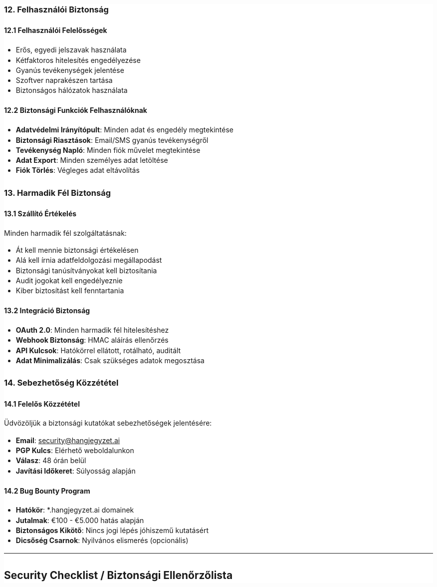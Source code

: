 ### 12. Felhasználói Biztonság

#### 12.1 Felhasználói Felelősségek
- Erős, egyedi jelszavak használata
- Kétfaktoros hitelesítés engedélyezése
- Gyanús tevékenységek jelentése
- Szoftver naprakészen tartása
- Biztonságos hálózatok használata

#### 12.2 Biztonsági Funkciók Felhasználóknak
- **Adatvédelmi Irányítópult**: Minden adat és engedély megtekintése
- **Biztonsági Riasztások**: Email/SMS gyanús tevékenységről
- **Tevékenység Napló**: Minden fiók művelet megtekintése
- **Adat Export**: Minden személyes adat letöltése
- **Fiók Törlés**: Végleges adat eltávolítás

### 13. Harmadik Fél Biztonság

#### 13.1 Szállító Értékelés
Minden harmadik fél szolgáltatásnak:
- Át kell mennie biztonsági értékelésen
- Alá kell írnia adatfeldolgozási megállapodást
- Biztonsági tanúsítványokat kell biztosítania
- Audit jogokat kell engedélyeznie
- Kiber biztosítást kell fenntartania

#### 13.2 Integráció Biztonság
- **OAuth 2.0**: Minden harmadik fél hitelesítéshez
- **Webhook Biztonság**: HMAC aláírás ellenőrzés
- **API Kulcsok**: Hatókörrel ellátott, rotálható, auditált
- **Adat Minimalizálás**: Csak szükséges adatok megosztása

### 14. Sebezhetőség Közzététel

#### 14.1 Felelős Közzététel
Üdvözöljük a biztonsági kutatókat sebezhetőségek jelentésére:
- **Email**: security@hangjegyzet.ai
- **PGP Kulcs**: Elérhető weboldalunkon
- **Válasz**: 48 órán belül
- **Javítási Időkeret**: Súlyosság alapján

#### 14.2 Bug Bounty Program
- **Hatókör**: *.hangjegyzet.ai domainek
- **Jutalmak**: €100 - €5.000 hatás alapján
- **Biztonságos Kikötő**: Nincs jogi lépés jóhiszemű kutatásért
- **Dicsőség Csarnok**: Nyilvános elismerés (opcionális)

---

## Security Checklist / Biztonsági Ellenőrzőlista
